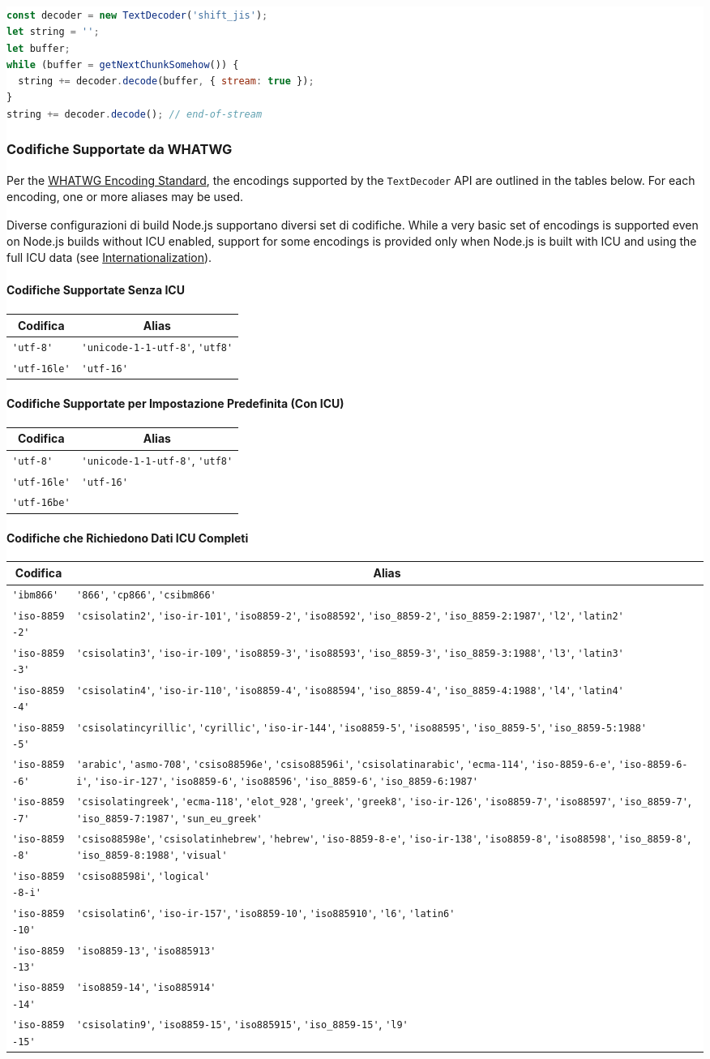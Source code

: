 ```js
const decoder = new TextDecoder('shift_jis');
let string = '';
let buffer;
while (buffer = getNextChunkSomehow()) {
  string += decoder.decode(buffer, { stream: true });
}
string += decoder.decode(); // end-of-stream
```

### Codifiche Supportate da WHATWG

Per the [WHATWG Encoding Standard](https://encoding.spec.whatwg.org/), the encodings supported by the `TextDecoder` API are outlined in the tables below. For each encoding, one or more aliases may be used.

Diverse configurazioni di build Node.js supportano diversi set di codifiche. While a very basic set of encodings is supported even on Node.js builds without ICU enabled, support for some encodings is provided only when Node.js is built with ICU and using the full ICU data (see [Internationalization](intl.html)).

#### Codifiche Supportate Senza ICU

| Codifica     | Alias                           |
| ------------ | ------------------------------- |
| `'utf-8'`    | `'unicode-1-1-utf-8'`, `'utf8'` |
| `'utf-16le'` | `'utf-16'`                      |

#### Codifiche Supportate per Impostazione Predefinita (Con ICU)

| Codifica     | Alias                           |
| ------------ | ------------------------------- |
| `'utf-8'`    | `'unicode-1-1-utf-8'`, `'utf8'` |
| `'utf-16le'` | `'utf-16'`                      |
| `'utf-16be'` |                                 |

#### Codifiche che Richiedono Dati ICU Completi

| Codifica           | Alias                                                                                                                                                                                                                               |
| ------------------ | ----------------------------------------------------------------------------------------------------------------------------------------------------------------------------------------------------------------------------------- |
| `'ibm866'`         | `'866'`, `'cp866'`, `'csibm866'`                                                                                                                                                                                                    |
| `'iso-8859-2'`     | `'csisolatin2'`, `'iso-ir-101'`, `'iso8859-2'`, `'iso88592'`, `'iso_8859-2'`, `'iso_8859-2:1987'`, `'l2'`, `'latin2'`                                                                                                               |
| `'iso-8859-3'`     | `'csisolatin3'`, `'iso-ir-109'`, `'iso8859-3'`, `'iso88593'`, `'iso_8859-3'`, `'iso_8859-3:1988'`, `'l3'`, `'latin3'`                                                                                                               |
| `'iso-8859-4'`     | `'csisolatin4'`, `'iso-ir-110'`, `'iso8859-4'`, `'iso88594'`, `'iso_8859-4'`, `'iso_8859-4:1988'`, `'l4'`, `'latin4'`                                                                                                               |
| `'iso-8859-5'`     | `'csisolatincyrillic'`, `'cyrillic'`, `'iso-ir-144'`, `'iso8859-5'`, `'iso88595'`, `'iso_8859-5'`, `'iso_8859-5:1988'`                                                                                                              |
| `'iso-8859-6'`     | `'arabic'`, `'asmo-708'`, `'csiso88596e'`, `'csiso88596i'`, `'csisolatinarabic'`, `'ecma-114'`, `'iso-8859-6-e'`, `'iso-8859-6-i'`, `'iso-ir-127'`, `'iso8859-6'`, `'iso88596'`, `'iso_8859-6'`, `'iso_8859-6:1987'`                |
| `'iso-8859-7'`     | `'csisolatingreek'`, `'ecma-118'`, `'elot_928'`, `'greek'`, `'greek8'`, `'iso-ir-126'`, `'iso8859-7'`, `'iso88597'`, `'iso_8859-7'`, `'iso_8859-7:1987'`, `'sun_eu_greek'`                                                          |
| `'iso-8859-8'`     | `'csiso88598e'`, `'csisolatinhebrew'`, `'hebrew'`, `'iso-8859-8-e'`, `'iso-ir-138'`, `'iso8859-8'`, `'iso88598'`, `'iso_8859-8'`, `'iso_8859-8:1988'`, `'visual'`                                                                   |
| `'iso-8859-8-i'`   | `'csiso88598i'`, `'logical'`                                                                                                                                                                                                        |
| `'iso-8859-10'`    | `'csisolatin6'`, `'iso-ir-157'`, `'iso8859-10'`, `'iso885910'`, `'l6'`, `'latin6'`                                                                                                                                                  |
| `'iso-8859-13'`    | `'iso8859-13'`, `'iso885913'`                                                                                                                                                                                                       |
| `'iso-8859-14'`    | `'iso8859-14'`, `'iso885914'`                                                                                                                                                                                                       |
| `'iso-8859-15'`    | `'csisolatin9'`, `'iso8859-15'`, `'iso885915'`, `'iso_8859-15'`, `'l9'`                                                                                                                                                             |